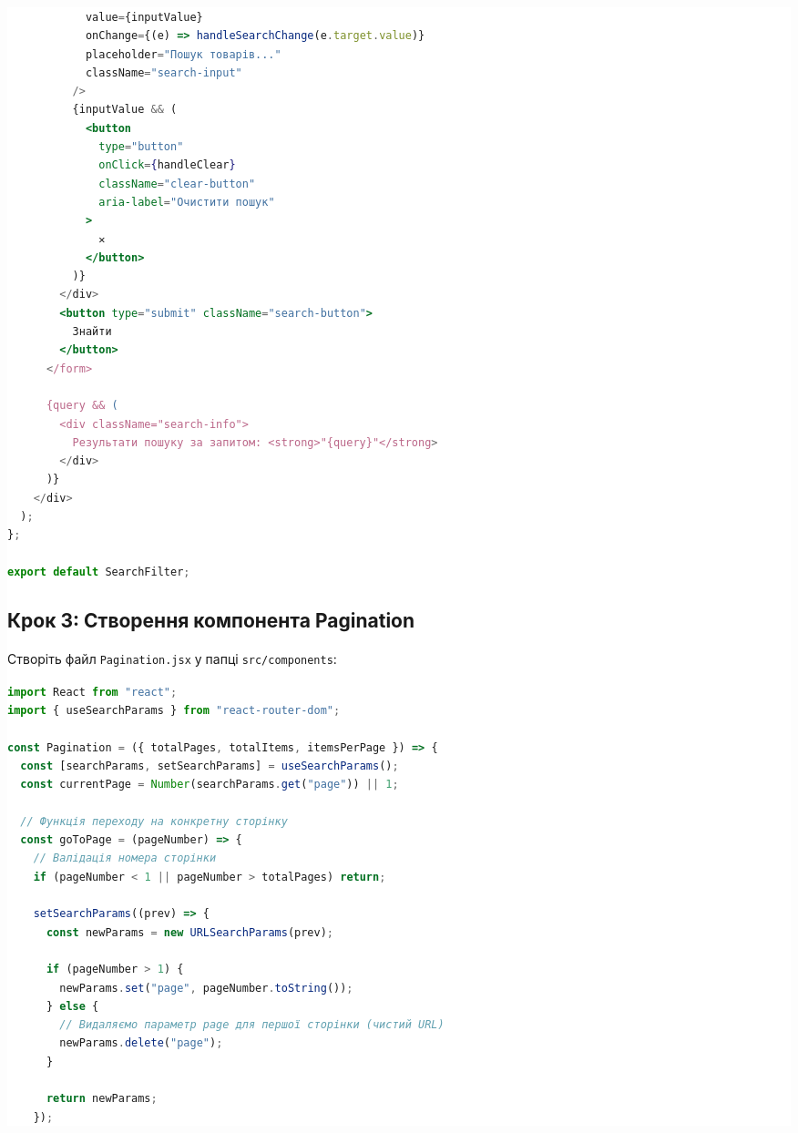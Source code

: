 ```jsx
            value={inputValue}
            onChange={(e) => handleSearchChange(e.target.value)}
            placeholder="Пошук товарів..."
            className="search-input"
          />
          {inputValue && (
            <button
              type="button"
              onClick={handleClear}
              className="clear-button"
              aria-label="Очистити пошук"
            >
              ✕
            </button>
          )}
        </div>
        <button type="submit" className="search-button">
          Знайти
        </button>
      </form>

      {query && (
        <div className="search-info">
          Результати пошуку за запитом: <strong>"{query}"</strong>
        </div>
      )}
    </div>
  );
};

export default SearchFilter;
```

## Крок 3: Створення компонента Pagination

Створіть файл `Pagination.jsx` у папці `src/components`:

```jsx
import React from "react";
import { useSearchParams } from "react-router-dom";

const Pagination = ({ totalPages, totalItems, itemsPerPage }) => {
  const [searchParams, setSearchParams] = useSearchParams();
  const currentPage = Number(searchParams.get("page")) || 1;

  // Функція переходу на конкретну сторінку
  const goToPage = (pageNumber) => {
    // Валідація номера сторінки
    if (pageNumber < 1 || pageNumber > totalPages) return;

    setSearchParams((prev) => {
      const newParams = new URLSearchParams(prev);

      if (pageNumber > 1) {
        newParams.set("page", pageNumber.toString());
      } else {
        // Видаляємо параметр page для першої сторінки (чистий URL)
        newParams.delete("page");
      }

      return newParams;
    });

```